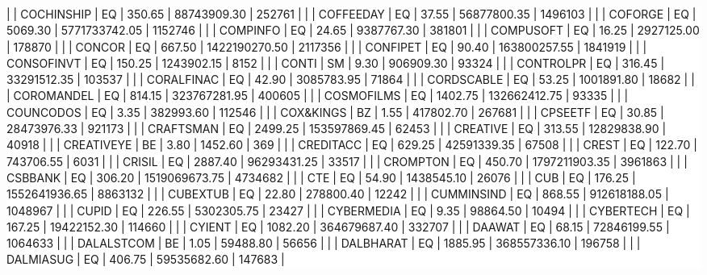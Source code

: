 |  | COCHINSHIP | EQ | 350.65 | 88743909.30 | 252761 |
|  | COFFEEDAY | EQ | 37.55 | 56877800.35 | 1496103 |
|  | COFORGE | EQ | 5069.30 | 5771733742.05 | 1152746 |
|  | COMPINFO | EQ | 24.65 | 9387767.30 | 381801 |
|  | COMPUSOFT | EQ | 16.25 | 2927125.00 | 178870 |
|  | CONCOR | EQ | 667.50 | 1422190270.50 | 2117356 |
|  | CONFIPET | EQ | 90.40 | 163800257.55 | 1841919 |
|  | CONSOFINVT | EQ | 150.25 | 1243902.15 | 8152 |
|  | CONTI | SM | 9.30 | 906909.30 | 93324 |
|  | CONTROLPR | EQ | 316.45 | 33291512.35 | 103537 |
|  | CORALFINAC | EQ | 42.90 | 3085783.95 | 71864 |
|  | CORDSCABLE | EQ | 53.25 | 1001891.80 | 18682 |
|  | COROMANDEL | EQ | 814.15 | 323767281.95 | 400605 |
|  | COSMOFILMS | EQ | 1402.75 | 132662412.75 | 93335 |
|  | COUNCODOS | EQ | 3.35 | 382993.60 | 112546 |
|  | COX&KINGS | BZ | 1.55 | 417802.70 | 267681 |
|  | CPSEETF | EQ | 30.85 | 28473976.33 | 921173 |
|  | CRAFTSMAN | EQ | 2499.25 | 153597869.45 | 62453 |
|  | CREATIVE | EQ | 313.55 | 12829838.90 | 40918 |
|  | CREATIVEYE | BE | 3.80 | 1452.60 | 369 |
|  | CREDITACC | EQ | 629.25 | 42591339.35 | 67508 |
|  | CREST | EQ | 122.70 | 743706.55 | 6031 |
|  | CRISIL | EQ | 2887.40 | 96293431.25 | 33517 |
|  | CROMPTON | EQ | 450.70 | 1797211903.35 | 3961863 |
|  | CSBBANK | EQ | 306.20 | 1519069673.75 | 4734682 |
|  | CTE | EQ | 54.90 | 1438545.10 | 26076 |
|  | CUB | EQ | 176.25 | 1552641936.65 | 8863132 |
|  | CUBEXTUB | EQ | 22.80 | 278800.40 | 12242 |
|  | CUMMINSIND | EQ | 868.55 | 912618188.05 | 1048967 |
|  | CUPID | EQ | 226.55 | 5302305.75 | 23427 |
|  | CYBERMEDIA | EQ | 9.35 | 98864.50 | 10494 |
|  | CYBERTECH | EQ | 167.25 | 19422152.30 | 114660 |
|  | CYIENT | EQ | 1082.20 | 364679687.40 | 332707 |
|  | DAAWAT | EQ | 68.15 | 72846199.55 | 1064633 |
|  | DALALSTCOM | BE | 1.05 | 59488.80 | 56656 |
|  | DALBHARAT | EQ | 1885.95 | 368557336.10 | 196758 |
|  | DALMIASUG | EQ | 406.75 | 59535682.60 | 147683 |